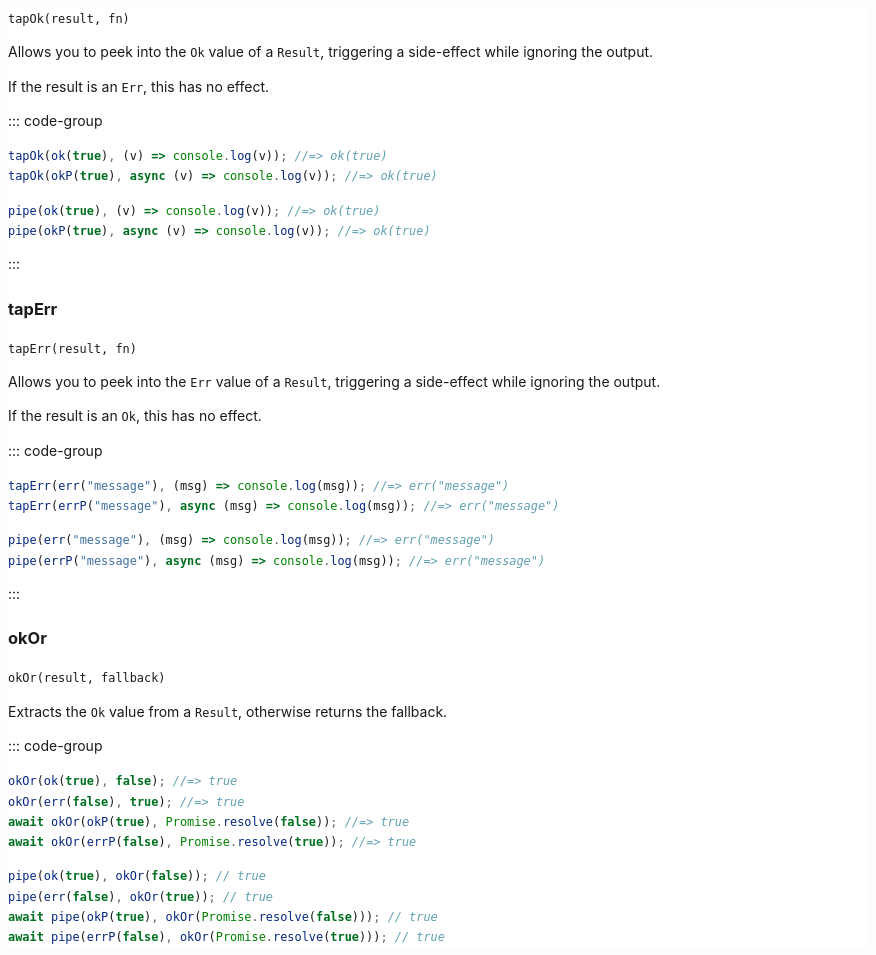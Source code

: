 `tapOk(result, fn)`

Allows you to peek into the `Ok` value of a `Result`, triggering a side-effect while ignoring the output.

If the result is an `Err`, this has no effect.

::: code-group

```ts [data-first]
tapOk(ok(true), (v) => console.log(v)); //=> ok(true)
tapOk(okP(true), async (v) => console.log(v)); //=> ok(true)
```

```ts [data-last]
pipe(ok(true), (v) => console.log(v)); //=> ok(true)
pipe(okP(true), async (v) => console.log(v)); //=> ok(true)
```

:::

### tapErr

`tapErr(result, fn)`

Allows you to peek into the `Err` value of a `Result`, triggering a side-effect while ignoring the output.

If the result is an `Ok`, this has no effect.

::: code-group

```ts [data-first]
tapErr(err("message"), (msg) => console.log(msg)); //=> err("message")
tapErr(errP("message"), async (msg) => console.log(msg)); //=> err("message")
```

```ts [data-last]
pipe(err("message"), (msg) => console.log(msg)); //=> err("message")
pipe(errP("message"), async (msg) => console.log(msg)); //=> err("message")
```

:::

### okOr

`okOr(result, fallback)`

Extracts the `Ok` value from a `Result`, otherwise returns the fallback.

::: code-group

```ts [data-first]
okOr(ok(true), false); //=> true
okOr(err(false), true); //=> true
await okOr(okP(true), Promise.resolve(false)); //=> true
await okOr(errP(false), Promise.resolve(true)); //=> true
```

```ts [data-last]
pipe(ok(true), okOr(false)); // true
pipe(err(false), okOr(true)); // true
await pipe(okP(true), okOr(Promise.resolve(false))); // true
await pipe(errP(false), okOr(Promise.resolve(true))); // true
```
